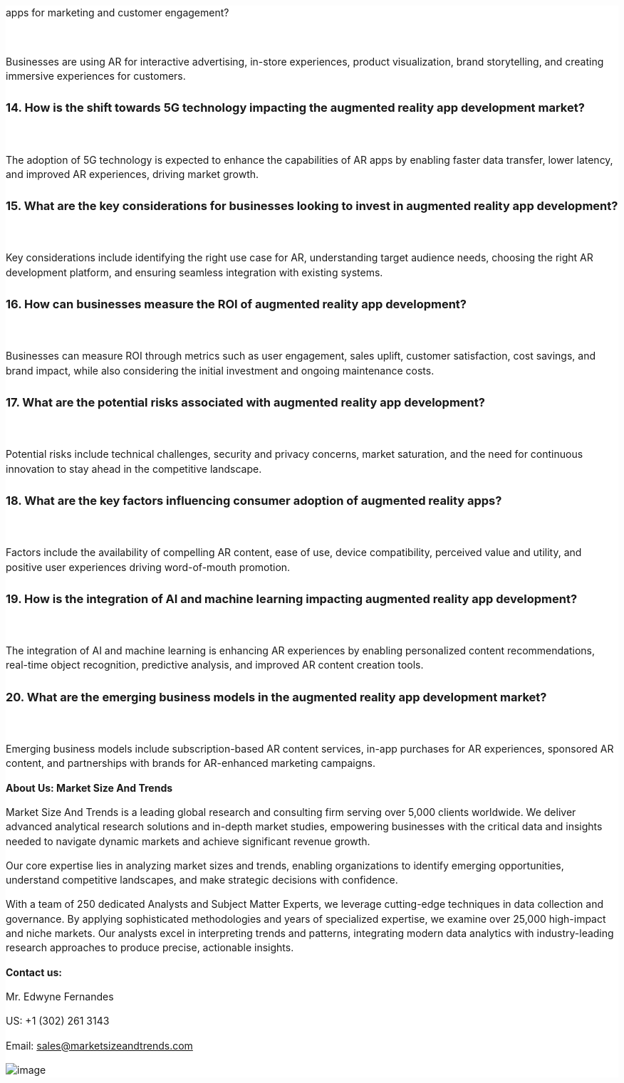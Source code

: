apps for marketing and customer engagement?</h3><p>&nbsp;</p><p>Businesses are using AR for interactive advertising, in-store experiences, product visualization, brand storytelling, and creating immersive experiences for customers.</p><h3>14. How is the shift towards 5G technology impacting the augmented reality app development market?</h3><p>&nbsp;</p><p>The adoption of 5G technology is expected to enhance the capabilities of AR apps by enabling faster data transfer, lower latency, and improved AR experiences, driving market growth.</p><h3>15. What are the key considerations for businesses looking to invest in augmented reality app development?</h3><p>&nbsp;</p><p>Key considerations include identifying the right use case for AR, understanding target audience needs, choosing the right AR development platform, and ensuring seamless integration with existing systems.</p><h3>16. How can businesses measure the ROI of augmented reality app development?</h3><p>&nbsp;</p><p>Businesses can measure ROI through metrics such as user engagement, sales uplift, customer satisfaction, cost savings, and brand impact, while also considering the initial investment and ongoing maintenance costs.</p><h3>17. What are the potential risks associated with augmented reality app development?</h3><p>&nbsp;</p><p>Potential risks include technical challenges, security and privacy concerns, market saturation, and the need for continuous innovation to stay ahead in the competitive landscape.</p><h3>18. What are the key factors influencing consumer adoption of augmented reality apps?</h3><p>&nbsp;</p><p>Factors include the availability of compelling AR content, ease of use, device compatibility, perceived value and utility, and positive user experiences driving word-of-mouth promotion.</p><h3>19. How is the integration of AI and machine learning impacting augmented reality app development?</h3><p>&nbsp;</p><p>The integration of AI and machine learning is enhancing AR experiences by enabling personalized content recommendations, real-time object recognition, predictive analysis, and improved AR content creation tools.</p><h3>20. What are the emerging business models in the augmented reality app development market?</h3><p>&nbsp;</p><p>Emerging business models include subscription-based AR content services, in-app purchases for AR experiences, sponsored AR content, and partnerships with brands for AR-enhanced marketing campaigns.</p></body></html></p><p><strong>About Us:&nbsp;Market Size And Trends</strong></p><p>Market Size And Trends&nbsp;is a leading global research and consulting firm serving over 5,000 clients worldwide. We deliver advanced analytical research solutions and in-depth market studies, empowering businesses with the critical data and insights needed to navigate dynamic markets and achieve significant revenue growth.</p><p>Our core expertise lies in analyzing market sizes and trends, enabling organizations to identify emerging opportunities, understand competitive landscapes, and make strategic decisions with confidence.</p><p>With a team of 250 dedicated Analysts and Subject Matter Experts, we leverage cutting-edge techniques in data collection and governance. By applying sophisticated methodologies and years of specialized expertise, we examine over 25,000 high-impact and niche markets. Our analysts excel in interpreting trends and patterns, integrating modern data analytics with industry-leading research approaches to produce precise, actionable insights.</p><p><strong>Contact us:</strong></p><p>Mr. Edwyne Fernandes</p><p>US: +1 (302) 261 3143</p><p>Email: <a href="mailto:sales@marketsizeandtrends.com">sales@marketsizeandtrends.com</a>&nbsp;</p>
![image](https://github.com/user-attachments/assets/619ab554-4d7a-4a1d-99a7-02c0cf5040f1)
